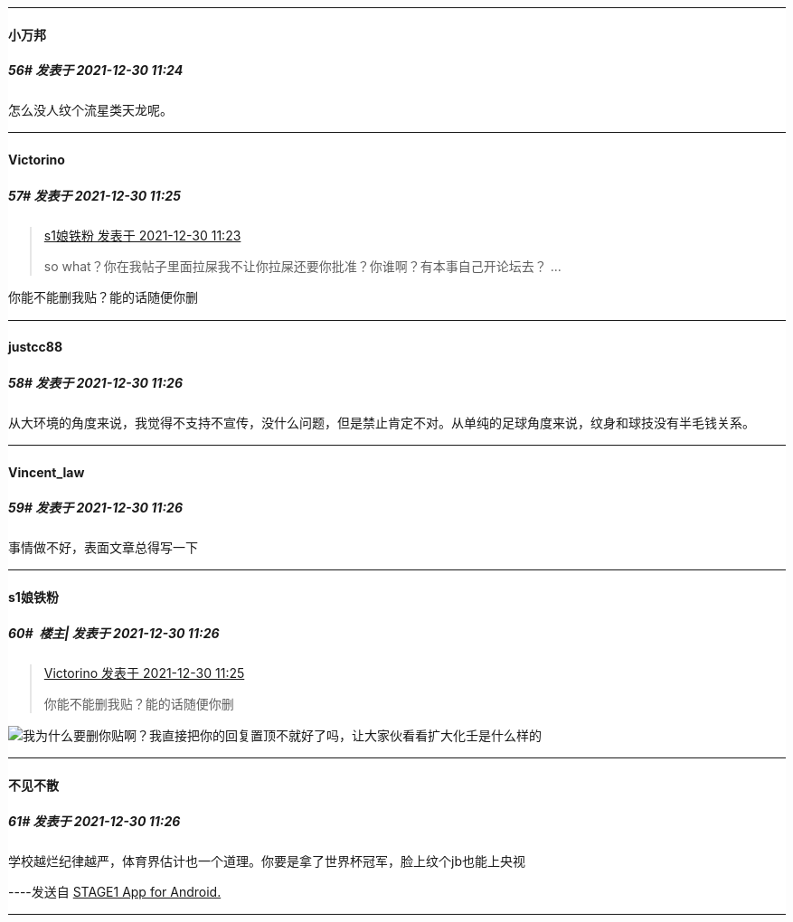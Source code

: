 *****

####  小万邦  
##### 56#       发表于 2021-12-30 11:24

怎么没人纹个流星类天龙呢。

*****

####  Victorino  
##### 57#       发表于 2021-12-30 11:25

<blockquote><a href="httphttps://bbs.saraba1st.com/2b/forum.php?mod=redirect&amp;goto=findpost&amp;pid=54098651&amp;ptid=2044835" target="_blank">s1娘铁粉 发表于 2021-12-30 11:23</a>

so what？你在我帖子里面拉屎我不让你拉屎还要你批准？你谁啊？有本事自己开论坛去？ ...</blockquote>
你能不能删我贴？能的话随便你删

*****

####  justcc88  
##### 58#       发表于 2021-12-30 11:26

从大环境的角度来说，我觉得不支持不宣传，没什么问题，但是禁止肯定不对。从单纯的足球角度来说，纹身和球技没有半毛钱关系。

*****

####  Vincent_law  
##### 59#       发表于 2021-12-30 11:26

事情做不好，表面文章总得写一下

*****

####  s1娘铁粉  
##### 60#         楼主| 发表于 2021-12-30 11:26

<blockquote><a href="httphttps://bbs.saraba1st.com/2b/forum.php?mod=redirect&amp;goto=findpost&amp;pid=54098682&amp;ptid=2044835" target="_blank">Victorino 发表于 2021-12-30 11:25</a>

你能不能删我贴？能的话随便你删</blockquote>
<img src="https://static.saraba1st.com/image/smiley/face2017/049.png" referrerpolicy="no-referrer">我为什么要删你贴啊？我直接把你的回复置顶不就好了吗，让大家伙看看扩大化壬是什么样的



*****

####  不见不散  
##### 61#       发表于 2021-12-30 11:26

学校越烂纪律越严，体育界估计也一个道理。你要是拿了世界杯冠军，脸上纹个jb也能上央视

----发送自 [STAGE1 App for Android.](http://stage1.5j4m.com/?1.37)

*****
